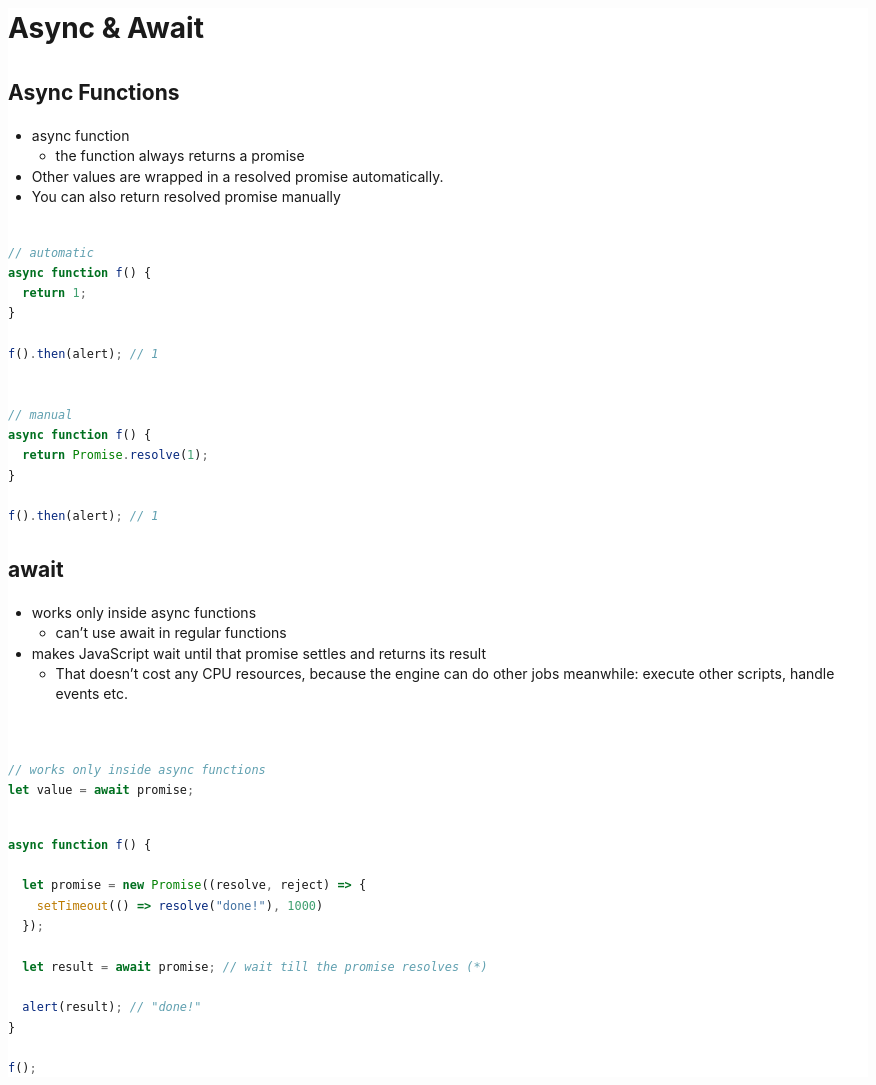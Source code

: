 # Async & Await


## Async Functions
* async function
  * the function always returns a promise
* Other values are wrapped in a resolved promise automatically.
* You can also return resolved promise manually

```js

// automatic
async function f() {
  return 1;
}

f().then(alert); // 1


// manual
async function f() {
  return Promise.resolve(1);
}

f().then(alert); // 1

```


## await
* works only inside async functions
  * can’t use await in regular functions
* makes JavaScript wait until that promise settles and returns its result
  * That doesn’t cost any CPU resources, because the engine can do other jobs meanwhile: execute other scripts, handle events etc.


```js


// works only inside async functions
let value = await promise;

```

```js

async function f() {

  let promise = new Promise((resolve, reject) => {
    setTimeout(() => resolve("done!"), 1000)
  });

  let result = await promise; // wait till the promise resolves (*)

  alert(result); // "done!"
}

f();

```
